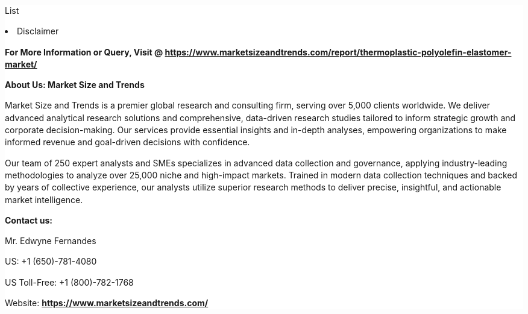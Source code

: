 List</li><li>Disclaimer</li></ul></p><p><strong>For More Information or Query, Visit @ <a href="https://www.marketsizeandtrends.com/report/thermoplastic-polyolefin-elastomer-market/">https://www.marketsizeandtrends.com/report/thermoplastic-polyolefin-elastomer-market/</a></strong></p><p><strong>About Us: Market Size and Trends</strong></p><p>Market Size and Trends is a premier global research and consulting firm, serving over 5,000 clients worldwide. We deliver advanced analytical research solutions and comprehensive, data-driven research studies tailored to inform strategic growth and corporate decision-making. Our services provide essential insights and in-depth analyses, empowering organizations to make informed revenue and goal-driven decisions with confidence.</p><p>Our team of 250 expert analysts and SMEs specializes in advanced data collection and governance, applying industry-leading methodologies to analyze over 25,000 niche and high-impact markets. Trained in modern data collection techniques and backed by years of collective experience, our analysts utilize superior research methods to deliver precise, insightful, and actionable market intelligence.</p><p><strong>Contact us:</strong></p><p>Mr. Edwyne Fernandes</p><p>US: +1 (650)-781-4080</p><p>US Toll-Free: +1 (800)-782-1768</p><p>Website: <strong><a href="https://www.marketsizeandtrends.com/">https://www.marketsizeandtrends.com/</a></strong></p>
